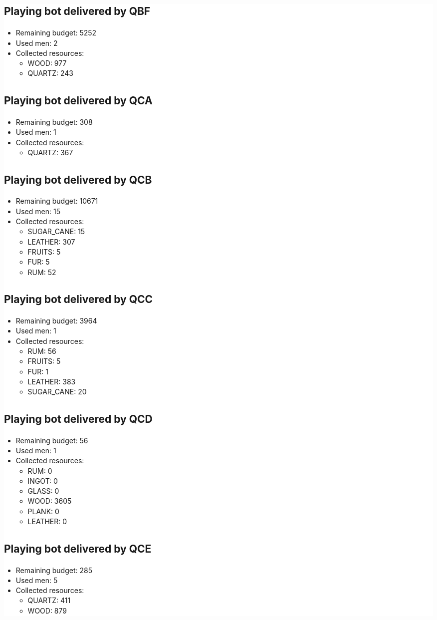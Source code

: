 ## Playing bot delivered by QBF
  - Remaining budget: 5252
  - Used men: 2
  - Collected resources:
    - WOOD: 977
    - QUARTZ: 243

## Playing bot delivered by QCA
  - Remaining budget: 308
  - Used men: 1
  - Collected resources:
    - QUARTZ: 367

## Playing bot delivered by QCB
  - Remaining budget: 10671
  - Used men: 15
  - Collected resources:
    - SUGAR_CANE: 15
    - LEATHER: 307
    - FRUITS: 5
    - FUR: 5
    - RUM: 52

## Playing bot delivered by QCC
  - Remaining budget: 3964
  - Used men: 1
  - Collected resources:
    - RUM: 56
    - FRUITS: 5
    - FUR: 1
    - LEATHER: 383
    - SUGAR_CANE: 20

## Playing bot delivered by QCD
  - Remaining budget: 56
  - Used men: 1
  - Collected resources:
    - RUM: 0
    - INGOT: 0
    - GLASS: 0
    - WOOD: 3605
    - PLANK: 0
    - LEATHER: 0

## Playing bot delivered by QCE
  - Remaining budget: 285
  - Used men: 5
  - Collected resources:
    - QUARTZ: 411
    - WOOD: 879
